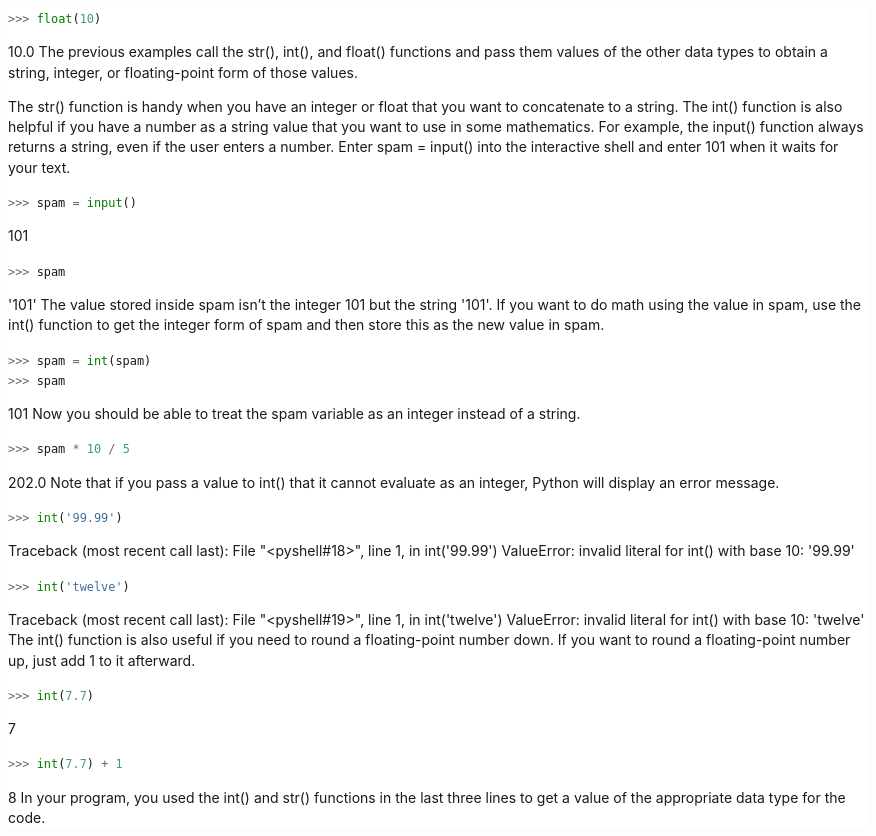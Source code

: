 ```python
>>> float(10)
```
10.0
The previous examples call the str(), int(), and float() functions and pass them values of the other data types to obtain a string, integer, or floating-point form of those values.

The str() function is handy when you have an integer or float that you want to concatenate to a string. The int() function is also helpful if you have a number as a string value that you want to use in some mathematics. For example, the input() function always returns a string, even if the user enters a number. Enter spam = input() into the interactive shell and enter 101 when it waits for your text.

```python
>>> spam = input()
```
101
```python
>>> spam
```
'101'
The value stored inside spam isn’t the integer 101 but the string '101'. If you want to do math using the value in spam, use the int() function to get the integer form of spam and then store this as the new value in spam.

```python
>>> spam = int(spam)
>>> spam
```
101
Now you should be able to treat the spam variable as an integer instead of a string.

```python
>>> spam * 10 / 5
```
202.0
Note that if you pass a value to int() that it cannot evaluate as an integer, Python will display an error message.

```python
>>> int('99.99')
```
Traceback (most recent call last):
  File "<pyshell#18>", line 1, in <module>
    int('99.99')
ValueError: invalid literal for int() with base 10: '99.99'
```python
>>> int('twelve')
```
Traceback (most recent call last):
  File "<pyshell#19>", line 1, in <module>
    int('twelve')
ValueError: invalid literal for int() with base 10: 'twelve'
The int() function is also useful if you need to round a floating-point number down. If you want to round a floating-point number up, just add 1 to it afterward.

```python
>>> int(7.7)
```
7
```python
>>> int(7.7) + 1
```
8
In your program, you used the int() and str() functions in the last three lines to get a value of the appropriate data type for the code.
